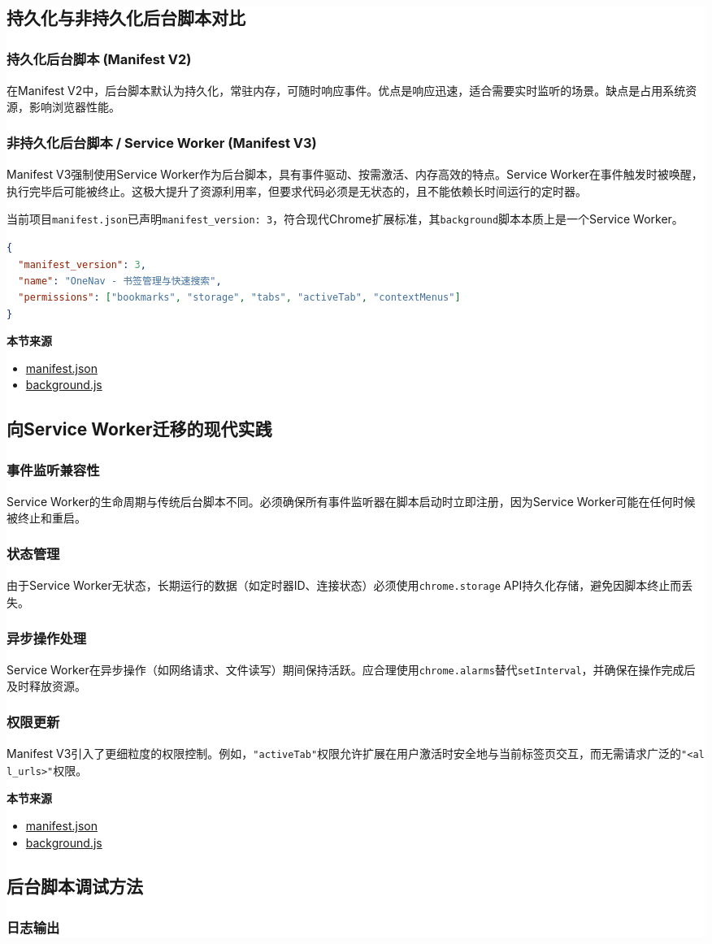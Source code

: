 ## 持久化与非持久化后台脚本对比

### 持久化后台脚本 (Manifest V2)

在Manifest V2中，后台脚本默认为持久化，常驻内存，可随时响应事件。优点是响应迅速，适合需要实时监听的场景。缺点是占用系统资源，影响浏览器性能。

### 非持久化后台脚本 / Service Worker (Manifest V3)

Manifest V3强制使用Service Worker作为后台脚本，具有事件驱动、按需激活、内存高效的特点。Service Worker在事件触发时被唤醒，执行完毕后可能被终止。这极大提升了资源利用率，但要求代码必须是无状态的，且不能依赖长时间运行的定时器。

当前项目`manifest.json`已声明`manifest_version: 3`，符合现代Chrome扩展标准，其`background`脚本本质上是一个Service Worker。

```json
{
  "manifest_version": 3,
  "name": "OneNav - 书签管理与快速搜索",
  "permissions": ["bookmarks", "storage", "tabs", "activeTab", "contextMenus"]
}
```

**本节来源**

- [manifest.json](file://public/manifest.json#L1-L29)
- [background.js](file://public/background.js#L1-L47)

## 向Service Worker迁移的现代实践

### 事件监听兼容性

Service Worker的生命周期与传统后台脚本不同。必须确保所有事件监听器在脚本启动时立即注册，因为Service Worker可能在任何时候被终止和重启。

### 状态管理

由于Service Worker无状态，长期运行的数据（如定时器ID、连接状态）必须使用`chrome.storage` API持久化存储，避免因脚本终止而丢失。

### 异步操作处理

Service Worker在异步操作（如网络请求、文件读写）期间保持活跃。应合理使用`chrome.alarms`替代`setInterval`，并确保在操作完成后及时释放资源。

### 权限更新

Manifest V3引入了更细粒度的权限控制。例如，`"activeTab"`权限允许扩展在用户激活时安全地与当前标签页交互，而无需请求广泛的`"<all_urls>"`权限。

**本节来源**

- [manifest.json](file://public/manifest.json#L1-L29)
- [background.js](file://public/background.js#L1-L47)

## 后台脚本调试方法

### 日志输出
